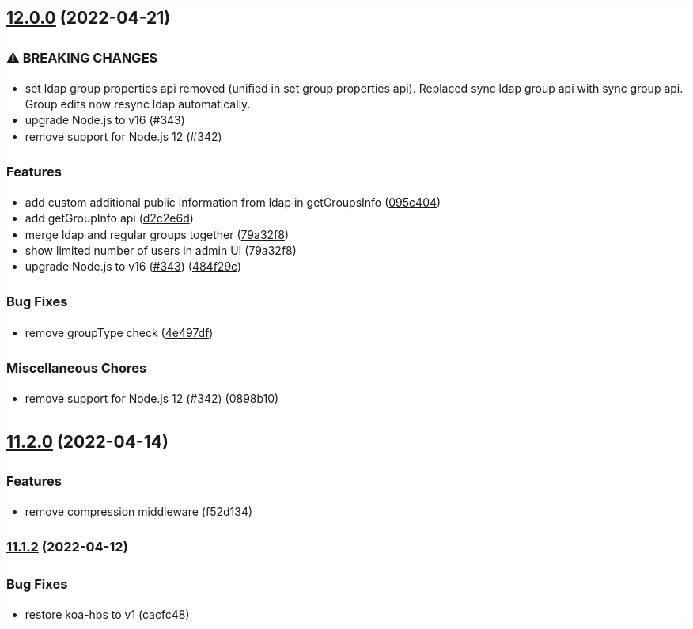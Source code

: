 ## [12.0.0](https://www.github.com/cheminfo/rest-on-couch/compare/v11.2.0...v12.0.0) (2022-04-21)


### ⚠ BREAKING CHANGES

* set ldap group properties api removed (unified in set group properties api). Replaced sync ldap group api with sync group api. Group edits now resync ldap automatically.
* upgrade Node.js to v16 (#343)
* remove support for Node.js 12 (#342)

### Features

* add custom additional public information from ldap in getGroupsInfo ([095c404](https://www.github.com/cheminfo/rest-on-couch/commit/095c404a0c278d9966c1395998339e9daf522177))
* add getGroupInfo api ([d2c2e6d](https://www.github.com/cheminfo/rest-on-couch/commit/d2c2e6d9f01710bccde7c24dd00b38013ffd07a0))
* merge ldap and regular groups together ([79a32f8](https://www.github.com/cheminfo/rest-on-couch/commit/79a32f82d53f502a83ff14513252ad6878c9b4f4))
* show limited number of users in admin UI ([79a32f8](https://www.github.com/cheminfo/rest-on-couch/commit/79a32f82d53f502a83ff14513252ad6878c9b4f4))
* upgrade Node.js to v16 ([#343](https://www.github.com/cheminfo/rest-on-couch/issues/343)) ([484f29c](https://www.github.com/cheminfo/rest-on-couch/commit/484f29c998373c3555cfb8aae3667f1438d41947))


### Bug Fixes

* remove groupType check ([4e497df](https://www.github.com/cheminfo/rest-on-couch/commit/4e497df52ae94582ed241983fdb83c888bf163cc))


### Miscellaneous Chores

* remove support for Node.js 12 ([#342](https://www.github.com/cheminfo/rest-on-couch/issues/342)) ([0898b10](https://www.github.com/cheminfo/rest-on-couch/commit/0898b1040f0c5ea50a270980eb2024d370a79a68))

## [11.2.0](https://www.github.com/cheminfo/rest-on-couch/compare/v11.1.2...v11.2.0) (2022-04-14)


### Features

* remove compression middleware ([f52d134](https://www.github.com/cheminfo/rest-on-couch/commit/f52d134162510b071ffb88754f0050e161b77d6f))

### [11.1.2](https://www.github.com/cheminfo/rest-on-couch/compare/v11.1.1...v11.1.2) (2022-04-12)


### Bug Fixes

* restore koa-hbs to v1 ([cacfc48](https://www.github.com/cheminfo/rest-on-couch/commit/cacfc487c69a93d2114d82d5a6a2741effc8e911))
